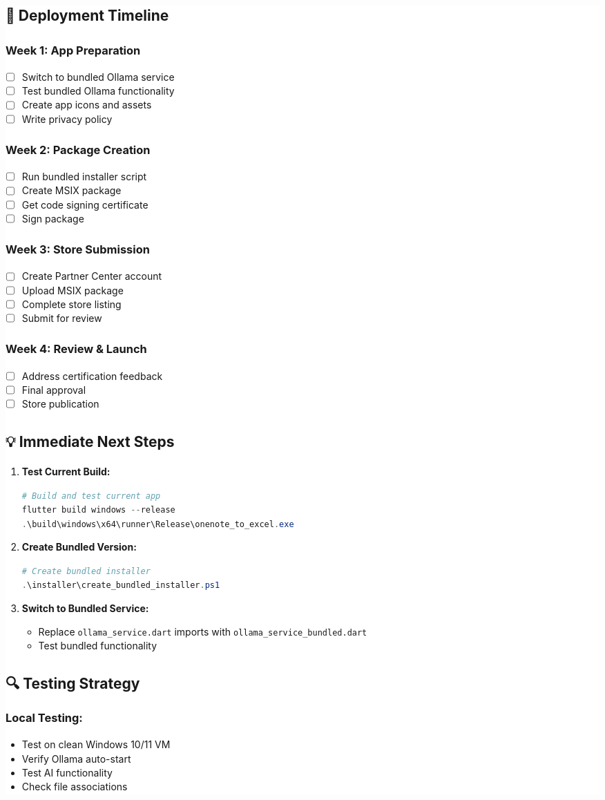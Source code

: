## 🎯 Deployment Timeline

### **Week 1: App Preparation**
- [ ] Switch to bundled Ollama service
- [ ] Test bundled Ollama functionality
- [ ] Create app icons and assets
- [ ] Write privacy policy

### **Week 2: Package Creation**
- [ ] Run bundled installer script
- [ ] Create MSIX package
- [ ] Get code signing certificate
- [ ] Sign package

### **Week 3: Store Submission**
- [ ] Create Partner Center account
- [ ] Upload MSIX package
- [ ] Complete store listing
- [ ] Submit for review

### **Week 4: Review & Launch**
- [ ] Address certification feedback
- [ ] Final approval
- [ ] Store publication

## 💡 **Immediate Next Steps**

1. **Test Current Build:**
   ```powershell
   # Build and test current app
   flutter build windows --release
   .\build\windows\x64\runner\Release\onenote_to_excel.exe
   ```

2. **Create Bundled Version:**
   ```powershell
   # Create bundled installer
   .\installer\create_bundled_installer.ps1
   ```

3. **Switch to Bundled Service:**
   - Replace `ollama_service.dart` imports with `ollama_service_bundled.dart`
   - Test bundled functionality

## 🔍 **Testing Strategy**

### **Local Testing:**
- Test on clean Windows 10/11 VM
- Verify Ollama auto-start
- Test AI functionality
- Check file associations
